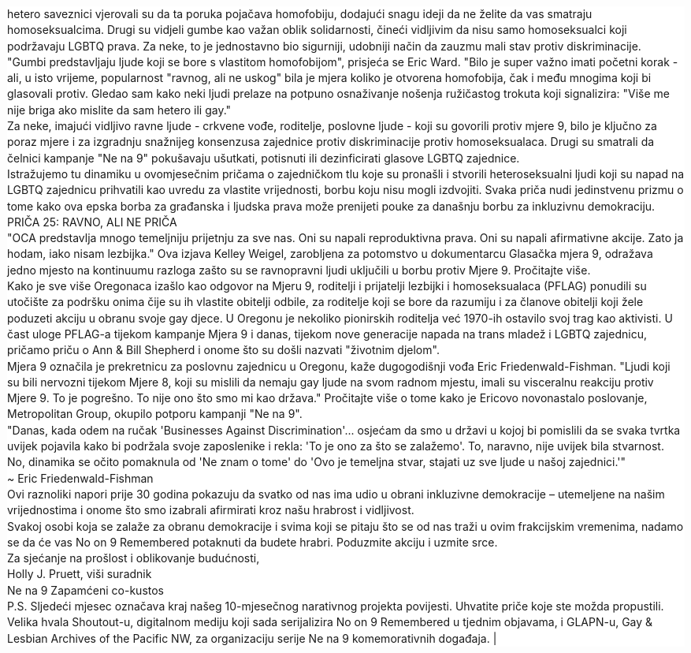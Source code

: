 hetero saveznici vjerovali su da ta poruka pojačava homofobiju, dodajući snagu ideji da ne želite da vas smatraju homoseksualcima. Drugi su vidjeli gumbe kao važan oblik solidarnosti, čineći vidljivim da nisu samo homoseksualci koji podržavaju LGBTQ prava. Za neke, to je jednostavno bio sigurniji, udobniji način da zauzmu mali stav protiv diskriminacije.<br/>"Gumbi predstavljaju ljude koji se bore s vlastitom homofobijom", prisjeća se Eric Ward. "Bilo je super važno imati početni korak - ali, u isto vrijeme, popularnost "ravnog, ali ne uskog" bila je mjera koliko je otvorena homofobija, čak i među mnogima koji bi glasovali protiv. Gledao sam kako neki ljudi prelaze na potpuno osnaživanje nošenja ružičastog trokuta koji signalizira: "Više me nije briga ako mislite da sam hetero ili gay."<br/>Za neke, imajući vidljivo ravne ljude - crkvene vođe, roditelje, poslovne ljude - koji su govorili protiv mjere 9, bilo je ključno za poraz mjere i za izgradnju snažnijeg konsenzusa zajednice protiv diskriminacije protiv homoseksualaca. Drugi su smatrali da čelnici kampanje "Ne na 9" pokušavaju ušutkati, potisnuti ili dezinficirati glasove LGBTQ zajednice.<br/>Istražujemo tu dinamiku u ovomjesečnim pričama o zajedničkom tlu koje su pronašli i stvorili heteroseksualni ljudi koji su napad na LGBTQ zajednicu prihvatili kao uvredu za vlastite vrijednosti, borbu koju nisu mogli izdvojiti. Svaka priča nudi jedinstvenu prizmu o tome kako ova epska borba za građanska i ljudska prava može prenijeti pouke za današnju borbu za inkluzivnu demokraciju.<br/>PRIČA 25: RAVNO, ALI NE PRIČA<br/>"OCA predstavlja mnogo temeljniju prijetnju za sve nas. Oni su napali reproduktivna prava. Oni su napali afirmativne akcije. Zato ja hodam, iako nisam lezbijka." Ova izjava Kelley Weigel, zarobljena za potomstvo u dokumentarcu Glasačka mjera 9, odražava jedno mjesto na kontinuumu razloga zašto su se ravnopravni ljudi uključili u borbu protiv Mjere 9. Pročitajte više.<br/>Kako je sve više Oregonaca izašlo kao odgovor na Mjeru 9, roditelji i prijatelji lezbijki i homoseksualaca (PFLAG) ponudili su utočište za podršku onima čije su ih vlastite obitelji odbile, za roditelje koji se bore da razumiju i za članove obitelji koji žele poduzeti akciju u obranu svoje gay djece. U Oregonu je nekoliko pionirskih roditelja već 1970-ih ostavilo svoj trag kao aktivisti. U čast uloge PFLAG-a tijekom kampanje Mjera 9 i danas, tijekom nove generacije napada na trans mladež i LGBTQ zajednicu, pričamo priču o Ann & Bill Shepherd i onome što su došli nazvati "životnim djelom".<br/>Mjera 9 označila je prekretnicu za poslovnu zajednicu u Oregonu, kaže dugogodišnji vođa Eric Friedenwald-Fishman. "Ljudi koji su bili nervozni tijekom Mjere 8, koji su mislili da nemaju gay ljude na svom radnom mjestu, imali su visceralnu reakciju protiv Mjere 9. To je pogrešno. To nije ono što smo mi kao država." Pročitajte više o tome kako je Ericovo novonastalo poslovanje, Metropolitan Group, okupilo potporu kampanji "Ne na 9".<br/>"Danas, kada odem na ručak 'Businesses Against Discrimination'... osjećam da smo u državi u kojoj bi pomislili da se svaka tvrtka uvijek pojavila kako bi podržala svoje zaposlenike i rekla: 'To je ono za što se zalažemo'. To, naravno, nije uvijek bila stvarnost. No, dinamika se očito pomaknula od 'Ne znam o tome' do 'Ovo je temeljna stvar, stajati uz sve ljude u našoj zajednici.'"<br/>~ Eric Friedenwald-Fishman<br/>Ovi raznoliki napori prije 30 godina pokazuju da svatko od nas ima udio u obrani inkluzivne demokracije – utemeljene na našim vrijednostima i onome što smo izabrali afirmirati kroz našu hrabrost i vidljivost.<br/>Svakoj osobi koja se zalaže za obranu demokracije i svima koji se pitaju što se od nas traži u ovim frakcijskim vremenima, nadamo se da će vas No on 9 Remembered potaknuti da budete hrabri. Poduzmite akciju i uzmite srce.<br/>Za sjećanje na prošlost i oblikovanje budućnosti,<br/>Holly J. Pruett, viši suradnik<br/>Ne na 9 Zapamćeni co-kustos<br/>P.S. Sljedeći mjesec označava kraj našeg 10-mjesečnog narativnog projekta povijesti. Uhvatite priče koje ste možda propustili. Velika hvala Shoutout-u, digitalnom mediju koji sada serijalizira No on 9 Remembered u tjednim objavama, i GLAPN-u, Gay & Lesbian Archives of the Pacific NW, za organizaciju serije Ne na 9 komemorativnih događaja. |